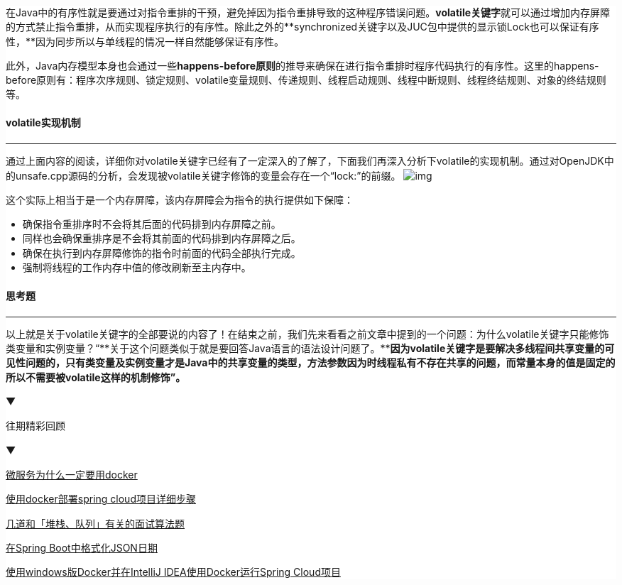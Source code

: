 

在Java中的有序性就是要通过对指令重排的干预，避免掉因为指令重排导致的这种程序错误问题。**volatile关键字**就可以通过增加内存屏障的方式禁止指令重排，从而实现程序执行的有序性。除此之外的**synchronized关键字以及JUC包中提供的显示锁Lock也可以保证有序性，**因为同步所以与单线程的情况一样自然能够保证有序性。



此外，Java内存模型本身也会通过一些**happens-before原则**的推导来确保在进行指令重排时程序代码执行的有序性。这里的happens-before原则有：程序次序规则、锁定规则、volatile变量规则、传递规则、线程启动规则、线程中断规则、线程终结规则、对象的终结规则等。

#### **volatile实现机制**

------



通过上面内容的阅读，详细你对volatile关键字已经有了一定深入的了解了，下面我们再深入分析下volatile的实现机制。通过对OpenJDK中的unsafe.cpp源码的分析，会发现被volatile关键字修饰的变量会存在一个“lock:”的前缀。
![img](https://mmbiz.qpic.cn/mmbiz_jpg/l89kosVutomAA3ia3nYtmWo986mnrAwu6H7a4atEGcasVTmJRef5YiaZEHNBKxdey1sZicxyFdfb5Ek4pyvWpUn7w/640?wx_fmt=jpeg&tp=webp&wxfrom=5&wx_lazy=1&wx_co=1)

这个实际上相当于是一个内存屏障，该内存屏障会为指令的执行提供如下保障：

- 确保指令重排序时不会将其后面的代码排到内存屏障之前。
- 同样也会确保重排序是不会将其前面的代码排到内存屏障之后。
- 确保在执行到内存屏障修饰的指令时前面的代码全部执行完成。
- 强制将线程的工作内存中值的修改刷新至主内存中。

#### **思考题**

------



以上就是关于volatile关键字的全部要说的内容了！在结束之前，我们先来看看之前文章中提到的一个问题：为什么volatile关键字只能修饰类变量和实例变量？“**关于这个问题类似于就是要回答Java语言的语法设计问题了。****因为volatile关键字是要解决多线程间共享变量的可见性问题的，只有类变量及实例变量才是Java中的共享变量的类型，方法参数因为时线程私有不存在共享的问题，而常量本身的值是固定的所以不需要被volatile这样的机制修饰”。**

▼

往期精彩回顾

▼

[微服务为什么一定要用docker](http://mp.weixin.qq.com/s?__biz=MzA3ODQ0Mzg2OA==&mid=2649049068&idx=1&sn=530ed5ee346befd2ea6714bece98fd32&chksm=875343dfb024cac90570b76a38b1c4f7585d175a9d2fd184ebaf95c6bdac42c27e8a7ec4d880&scene=21#wechat_redirect)

[使用docker部署spring cloud项目详细步骤](http://mp.weixin.qq.com/s?__biz=MzA3ODQ0Mzg2OA==&mid=2649049182&idx=1&sn=d46bbd5d06a73a4a37dcb0d8da8b389b&chksm=87534c6db024c57b6bbf082bd97fad5bde28ce20f89cf6b3dfe867384d41b458a1e5c4d7382a&scene=21#wechat_redirect)

[几道和「堆栈、队列」有关的面试算法题](http://mp.weixin.qq.com/s?__biz=MzA3ODQ0Mzg2OA==&mid=2649049182&idx=2&sn=14a35a0d0c7d0b1b7429992ab07e36df&chksm=87534c6db024c57b456573d3ee417b0e1fe759c2f85bed86b368a86ba2c3e85a7137faf7d53a&scene=21#wechat_redirect)

[在Spring Boot中格式化JSON日期](http://mp.weixin.qq.com/s?__biz=MzA3ODQ0Mzg2OA==&mid=2649049168&idx=1&sn=829ead3661e4725dca062f2021caf7d6&chksm=87534c63b024c575fcdff6f0f9b775b7453c33d1ebf0803ab91c0b4c75dfbc04395c5863ecce&scene=21#wechat_redirect)

[使用windows版Docker并在IntelliJ IDEA使用Docker运行Spring Cloud项目](http://mp.weixin.qq.com/s?__biz=MzA3ODQ0Mzg2OA==&mid=2649049157&idx=1&sn=5b339f8968c74b51b8ce786f0bb9996a&chksm=87534c76b024c560df685ee2e1a902e5c6f1b92ce5a638dbe82515ccd97fc8045ceca743fb0c&scene=21#wechat_redirect)
